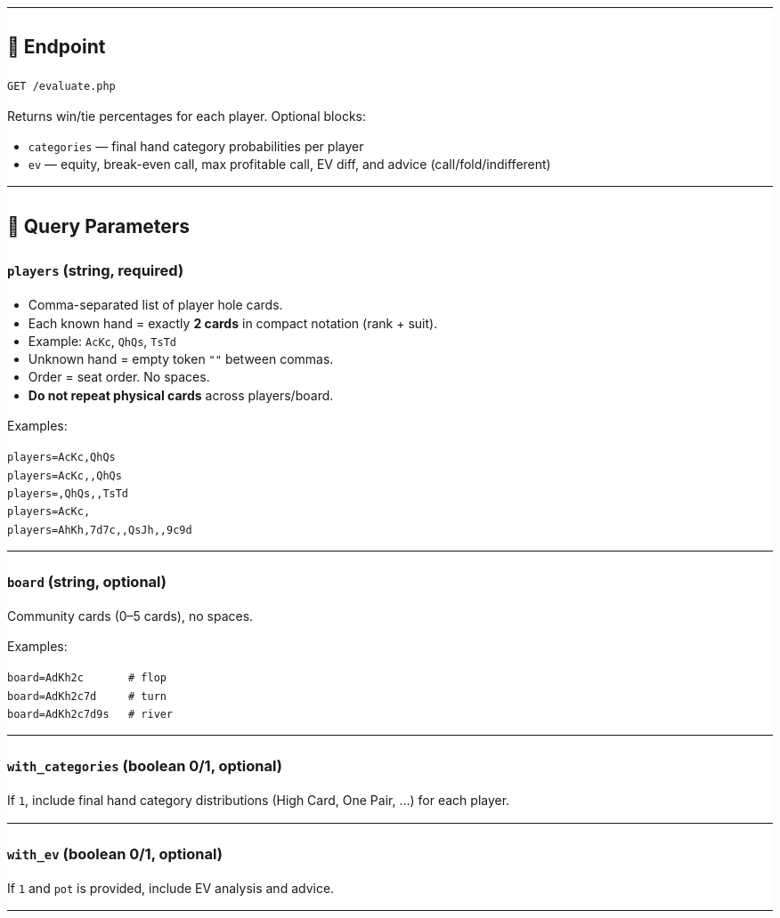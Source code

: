 
---

## 📍 Endpoint
```
GET /evaluate.php
```

Returns win/tie percentages for each player. Optional blocks:
- `categories` — final hand category probabilities per player
- `ev` — equity, break-even call, max profitable call, EV diff, and advice (call/fold/indifferent)

---

## 🔎 Query Parameters

### `players` (string, **required**)
- Comma-separated list of player hole cards.
- Each known hand = exactly **2 cards** in compact notation (rank + suit).
- Example: `AcKc`, `QhQs`, `TsTd`
- Unknown hand = empty token `""` between commas.
- Order = seat order. No spaces.
- **Do not repeat physical cards** across players/board.

Examples:
```
players=AcKc,QhQs
players=AcKc,,QhQs
players=,QhQs,,TsTd
players=AcKc,
players=AhKh,7d7c,,QsJh,,9c9d
```

---

### `board` (string, optional)
Community cards (0–5 cards), no spaces.

Examples:
```
board=AdKh2c       # flop
board=AdKh2c7d     # turn
board=AdKh2c7d9s   # river
```

---

### `with_categories` (boolean 0/1, optional)
If `1`, include final hand category distributions (High Card, One Pair, …) for each player.

---

### `with_ev` (boolean 0/1, optional)
If `1` and `pot` is provided, include EV analysis and advice.

---